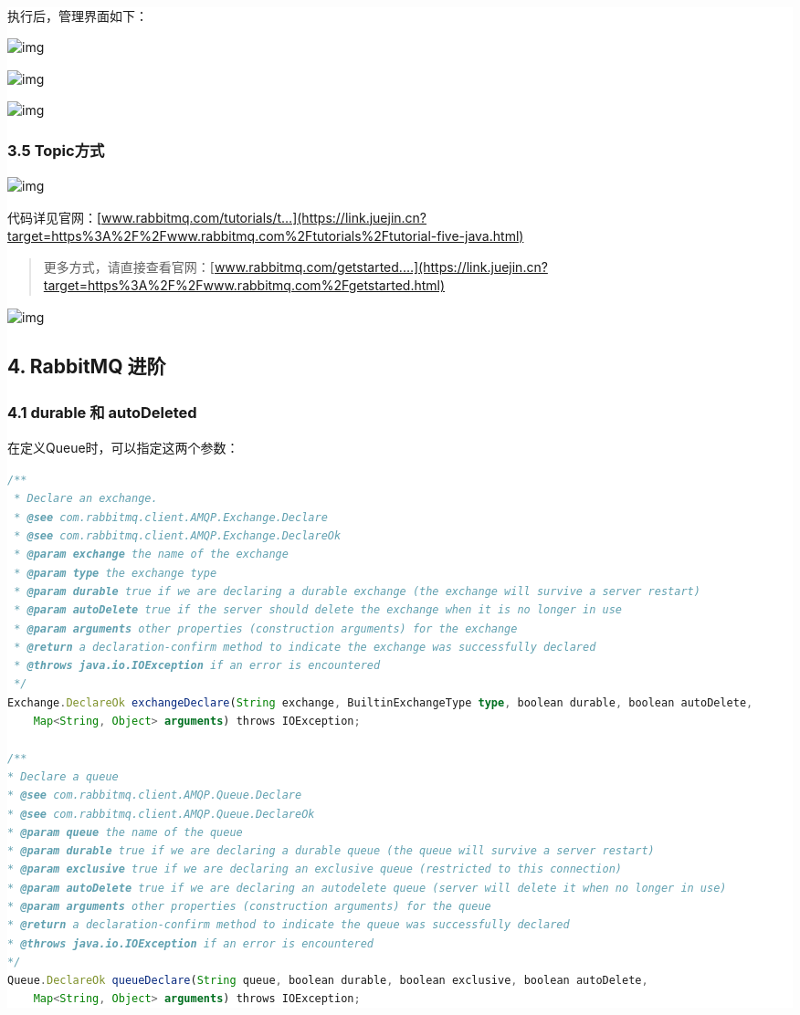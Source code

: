 执行后，管理界面如下：

![img](https://p3-juejin.byteimg.com/tos-cn-i-k3u1fbpfcp/c035854e7fb947fca49be998929fe720~tplv-k3u1fbpfcp-zoom-in-crop-mark:4536:0:0:0.image)

![img](https://p3-juejin.byteimg.com/tos-cn-i-k3u1fbpfcp/cc870774933e4c20836860ebe6bb7fb6~tplv-k3u1fbpfcp-zoom-in-crop-mark:4536:0:0:0.image)

![img](https://p3-juejin.byteimg.com/tos-cn-i-k3u1fbpfcp/513d440865d6466e851fd3d1ab3ff708~tplv-k3u1fbpfcp-zoom-in-crop-mark:4536:0:0:0.image)

### 3.5 Topic方式

![img](https://p3-juejin.byteimg.com/tos-cn-i-k3u1fbpfcp/c5c7db6327ce44759aa2819b4ba977f1~tplv-k3u1fbpfcp-zoom-in-crop-mark:4536:0:0:0.image)

代码详见官网：[www.rabbitmq.com/tutorials/t…](https://link.juejin.cn?target=https%3A%2F%2Fwww.rabbitmq.com%2Ftutorials%2Ftutorial-five-java.html)

> 更多方式，请直接查看官网：[www.rabbitmq.com/getstarted.…](https://link.juejin.cn?target=https%3A%2F%2Fwww.rabbitmq.com%2Fgetstarted.html)

![img](https://p3-juejin.byteimg.com/tos-cn-i-k3u1fbpfcp/9b2224cb5c0c4494a6173f590cb6638c~tplv-k3u1fbpfcp-zoom-in-crop-mark:4536:0:0:0.image)

## 4. RabbitMQ 进阶

### 4.1 durable 和 autoDeleted

在定义Queue时，可以指定这两个参数：

```typescript
/**
 * Declare an exchange.
 * @see com.rabbitmq.client.AMQP.Exchange.Declare
 * @see com.rabbitmq.client.AMQP.Exchange.DeclareOk
 * @param exchange the name of the exchange
 * @param type the exchange type
 * @param durable true if we are declaring a durable exchange (the exchange will survive a server restart)
 * @param autoDelete true if the server should delete the exchange when it is no longer in use
 * @param arguments other properties (construction arguments) for the exchange
 * @return a declaration-confirm method to indicate the exchange was successfully declared
 * @throws java.io.IOException if an error is encountered
 */
Exchange.DeclareOk exchangeDeclare(String exchange, BuiltinExchangeType type, boolean durable, boolean autoDelete,
    Map<String, Object> arguments) throws IOException;
    
/**
* Declare a queue
* @see com.rabbitmq.client.AMQP.Queue.Declare
* @see com.rabbitmq.client.AMQP.Queue.DeclareOk
* @param queue the name of the queue
* @param durable true if we are declaring a durable queue (the queue will survive a server restart)
* @param exclusive true if we are declaring an exclusive queue (restricted to this connection)
* @param autoDelete true if we are declaring an autodelete queue (server will delete it when no longer in use)
* @param arguments other properties (construction arguments) for the queue
* @return a declaration-confirm method to indicate the queue was successfully declared
* @throws java.io.IOException if an error is encountered
*/
Queue.DeclareOk queueDeclare(String queue, boolean durable, boolean exclusive, boolean autoDelete,
    Map<String, Object> arguments) throws IOException;
```
